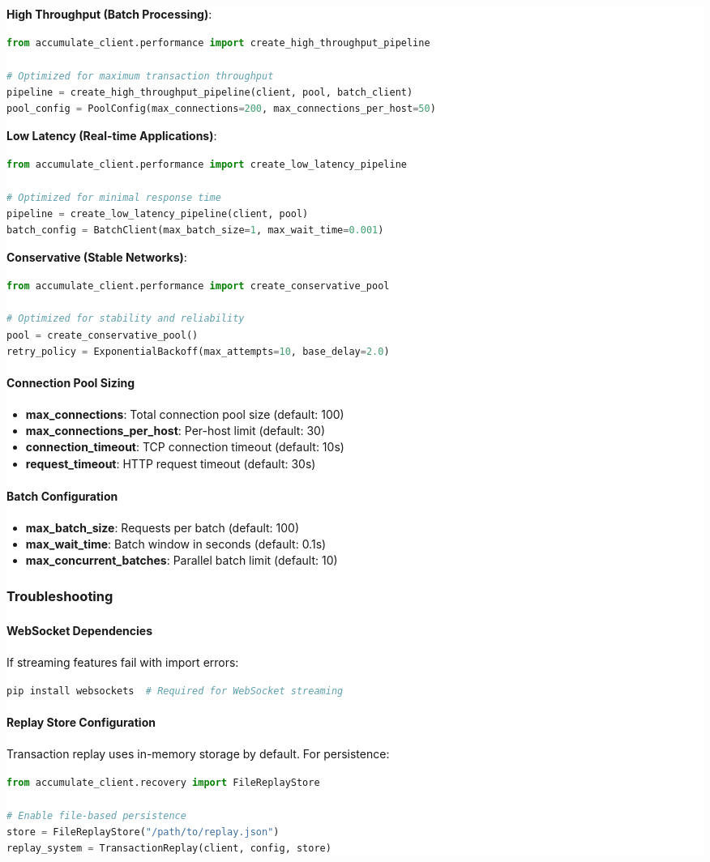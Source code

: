 **High Throughput (Batch Processing)**:
```python
from accumulate_client.performance import create_high_throughput_pipeline

# Optimized for maximum transaction throughput
pipeline = create_high_throughput_pipeline(client, pool, batch_client)
pool_config = PoolConfig(max_connections=200, max_connections_per_host=50)
```

**Low Latency (Real-time Applications)**:
```python
from accumulate_client.performance import create_low_latency_pipeline

# Optimized for minimal response time
pipeline = create_low_latency_pipeline(client, pool)
batch_config = BatchClient(max_batch_size=1, max_wait_time=0.001)
```

**Conservative (Stable Networks)**:
```python
from accumulate_client.performance import create_conservative_pool

# Optimized for stability and reliability
pool = create_conservative_pool()
retry_policy = ExponentialBackoff(max_attempts=10, base_delay=2.0)
```

#### Connection Pool Sizing

- **max_connections**: Total connection pool size (default: 100)
- **max_connections_per_host**: Per-host limit (default: 30)
- **connection_timeout**: TCP connection timeout (default: 10s)
- **request_timeout**: HTTP request timeout (default: 30s)

#### Batch Configuration

- **max_batch_size**: Requests per batch (default: 100)
- **max_wait_time**: Batch window in seconds (default: 0.1s)
- **max_concurrent_batches**: Parallel batch limit (default: 10)

### Troubleshooting

#### WebSocket Dependencies

If streaming features fail with import errors:

```bash
pip install websockets  # Required for WebSocket streaming
```

#### Replay Store Configuration

Transaction replay uses in-memory storage by default. For persistence:

```python
from accumulate_client.recovery import FileReplayStore

# Enable file-based persistence
store = FileReplayStore("/path/to/replay.json")
replay_system = TransactionReplay(client, config, store)
```
